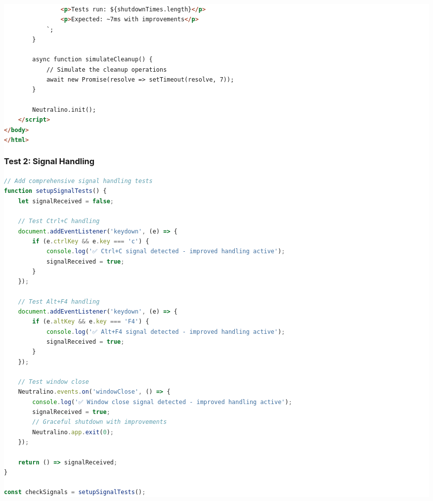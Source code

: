 ```html
                <p>Tests run: ${shutdownTimes.length}</p>
                <p>Expected: ~7ms with improvements</p>
            `;
        }
        
        async function simulateCleanup() {
            // Simulate the cleanup operations
            await new Promise(resolve => setTimeout(resolve, 7));
        }
        
        Neutralino.init();
    </script>
</body>
</html>
```

### Test 2: Signal Handling
```javascript
// Add comprehensive signal handling tests
function setupSignalTests() {
    let signalReceived = false;
    
    // Test Ctrl+C handling
    document.addEventListener('keydown', (e) => {
        if (e.ctrlKey && e.key === 'c') {
            console.log('✅ Ctrl+C signal detected - improved handling active');
            signalReceived = true;
        }
    });
    
    // Test Alt+F4 handling  
    document.addEventListener('keydown', (e) => {
        if (e.altKey && e.key === 'F4') {
            console.log('✅ Alt+F4 signal detected - improved handling active');
            signalReceived = true;
        }
    });
    
    // Test window close
    Neutralino.events.on('windowClose', () => {
        console.log('✅ Window close signal detected - improved handling active');
        signalReceived = true;
        // Graceful shutdown with improvements
        Neutralino.app.exit(0);
    });
    
    return () => signalReceived;
}

const checkSignals = setupSignalTests();
```
